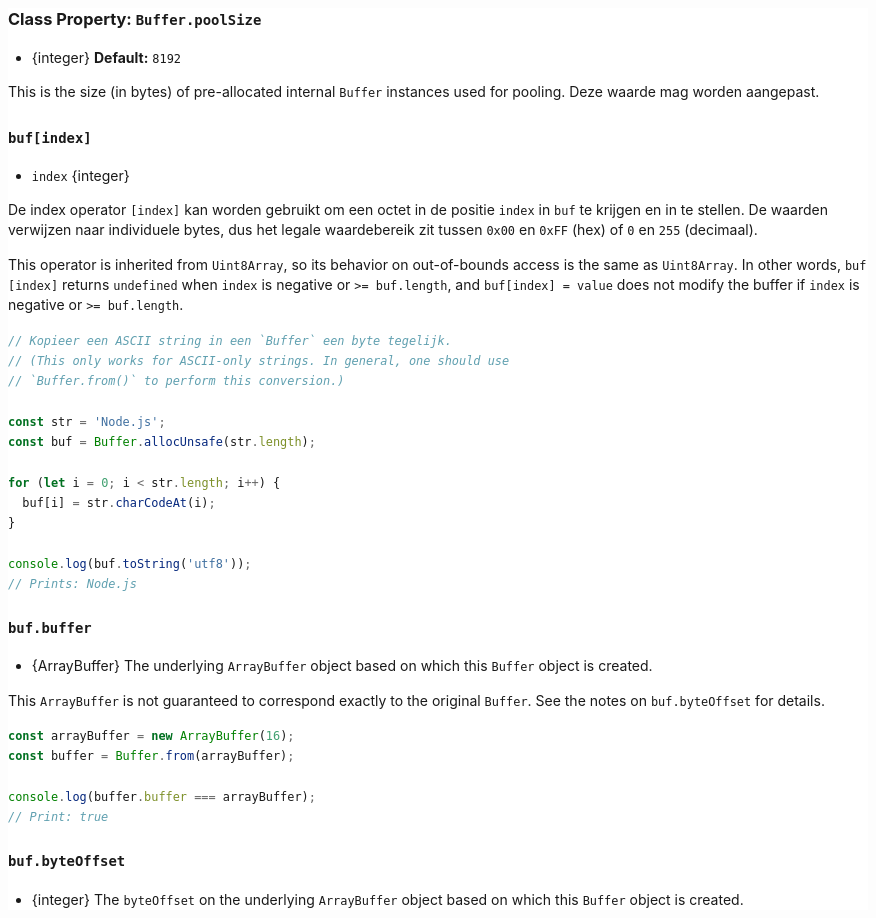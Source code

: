 ### Class Property: `Buffer.poolSize`


* {integer} **Default:** `8192`

This is the size (in bytes) of pre-allocated internal `Buffer` instances used for pooling. Deze waarde mag worden aangepast.

### `buf[index]`


* `index` {integer}

De index operator `[index]` kan worden gebruikt om een octet in de positie `index` in `buf` te krijgen en in te stellen. De waarden verwijzen naar individuele bytes, dus het legale waardebereik zit tussen `0x00` en `0xFF` (hex) of `0` en `255` (decimaal).

This operator is inherited from `Uint8Array`, so its behavior on out-of-bounds access is the same as `Uint8Array`. In other words, `buf[index]` returns `undefined` when `index` is negative or `>= buf.length`, and `buf[index] = value` does not modify the buffer if `index` is negative or `>= buf.length`.

```js
// Kopieer een ASCII string in een `Buffer` een byte tegelijk.
// (This only works for ASCII-only strings. In general, one should use
// `Buffer.from()` to perform this conversion.)

const str = 'Node.js';
const buf = Buffer.allocUnsafe(str.length);

for (let i = 0; i < str.length; i++) {
  buf[i] = str.charCodeAt(i);
}

console.log(buf.toString('utf8'));
// Prints: Node.js
```

### `buf.buffer`

* {ArrayBuffer} The underlying `ArrayBuffer` object based on which this `Buffer` object is created.

This `ArrayBuffer` is not guaranteed to correspond exactly to the original `Buffer`. See the notes on `buf.byteOffset` for details.

```js
const arrayBuffer = new ArrayBuffer(16);
const buffer = Buffer.from(arrayBuffer);

console.log(buffer.buffer === arrayBuffer);
// Print: true
```

### `buf.byteOffset`

* {integer} The `byteOffset` on the underlying `ArrayBuffer` object based on which this `Buffer` object is created.
